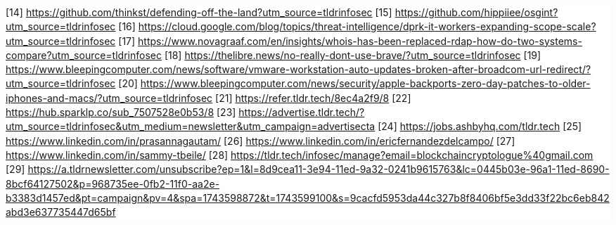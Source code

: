 [14] https://github.com/thinkst/defending-off-the-land?utm_source=tldrinfosec
[15] https://github.com/hippiiee/osgint?utm_source=tldrinfosec
[16] https://cloud.google.com/blog/topics/threat-intelligence/dprk-it-workers-expanding-scope-scale?utm_source=tldrinfosec
[17] https://www.novagraaf.com/en/insights/whois-has-been-replaced-rdap-how-do-two-systems-compare?utm_source=tldrinfosec
[18] https://thelibre.news/no-really-dont-use-brave/?utm_source=tldrinfosec
[19] https://www.bleepingcomputer.com/news/software/vmware-workstation-auto-updates-broken-after-broadcom-url-redirect/?utm_source=tldrinfosec
[20] https://www.bleepingcomputer.com/news/security/apple-backports-zero-day-patches-to-older-iphones-and-macs/?utm_source=tldrinfosec
[21] https://refer.tldr.tech/8ec4a2f9/8
[22] https://hub.sparklp.co/sub_7507528e0b53/8
[23] https://advertise.tldr.tech/?utm_source=tldrinfosec&utm_medium=newsletter&utm_campaign=advertisecta
[24] https://jobs.ashbyhq.com/tldr.tech
[25] https://www.linkedin.com/in/prasannagautam/
[26] https://www.linkedin.com/in/ericfernandezdelcampo/
[27] https://www.linkedin.com/in/sammy-tbeile/
[28] https://tldr.tech/infosec/manage?email=blockchaincryptologue%40gmail.com
[29] https://a.tldrnewsletter.com/unsubscribe?ep=1&l=8d9cea11-3e94-11ed-9a32-0241b9615763&lc=0445b03e-96a1-11ed-8690-8bcf64127502&p=968735ee-0fb2-11f0-aa2e-b3383d1457ed&pt=campaign&pv=4&spa=1743598872&t=1743599100&s=9cacfd5953da44c327b8f8406bf5e3dd33f22bc6eb842abd3e637735447d65bf